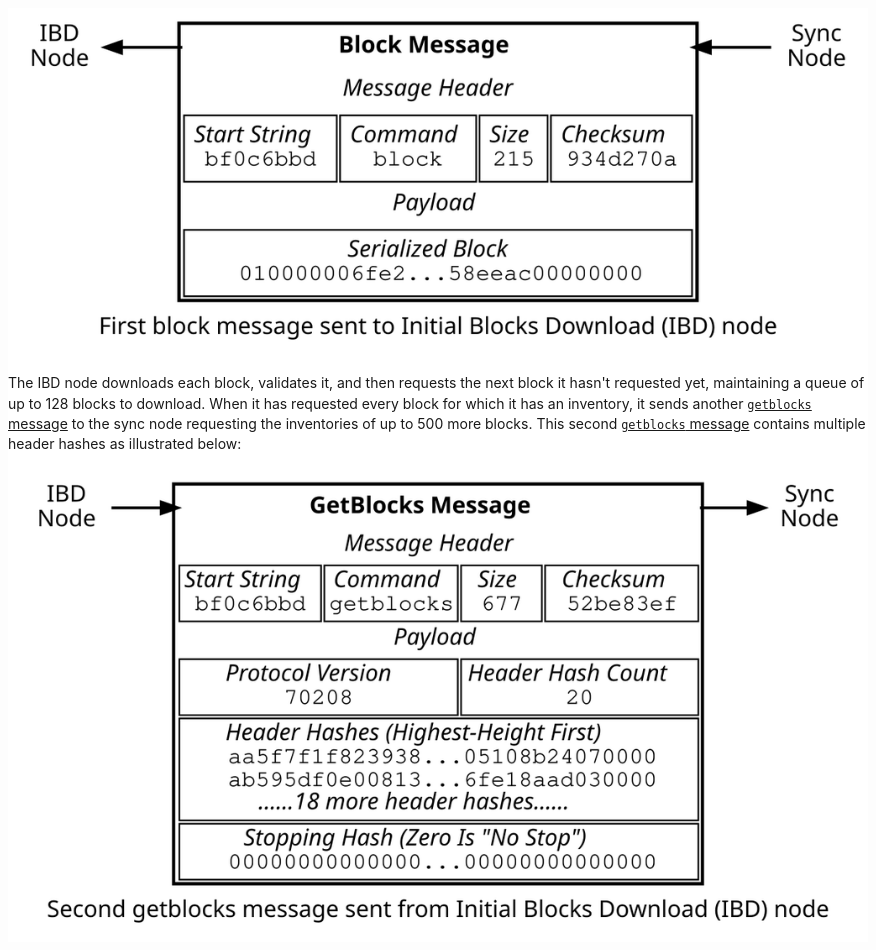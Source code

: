 ![First Block Message Sent During IBD](https://raw.githubusercontent.com/dashpay/docs-core/main/img/dev/en-ibd-block.svg)

The IBD node downloads each block, validates it, and then requests the next block it hasn't requested yet, maintaining a queue of up to 128 blocks to download. When it has requested every block for which it has an inventory, it sends another [`getblocks` message](../reference/p2p-network-data-messages.md#getblocks) to the sync node requesting the inventories of up to 500 more blocks.  This second [`getblocks` message](../reference/p2p-network-data-messages.md#getblocks) contains multiple header hashes as illustrated below:

![Second GetBlocks Message Sent During IBD](https://raw.githubusercontent.com/dashpay/docs-core/main/img/dev/en-ibd-getblocks2.svg)
